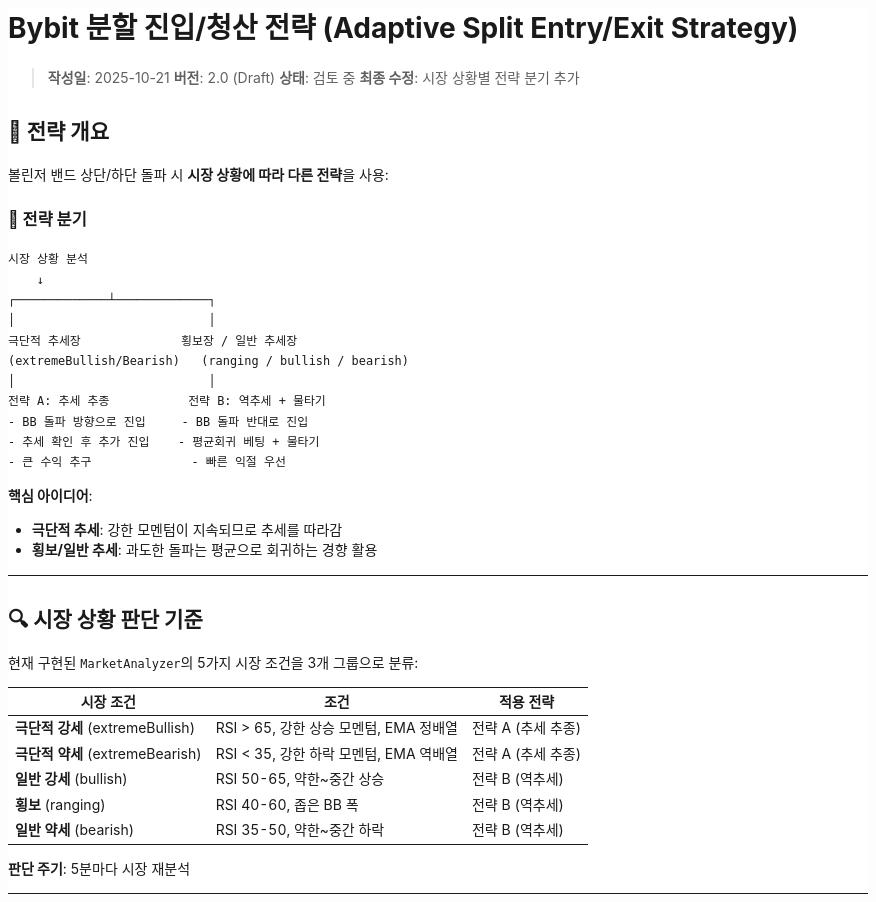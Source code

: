 # Bybit 분할 진입/청산 전략 (Adaptive Split Entry/Exit Strategy)

> **작성일**: 2025-10-21
> **버전**: 2.0 (Draft)
> **상태**: 검토 중
> **최종 수정**: 시장 상황별 전략 분기 추가

## 📌 전략 개요

볼린저 밴드 상단/하단 돌파 시 **시장 상황에 따라 다른 전략**을 사용:

### 🎯 전략 분기

```
시장 상황 분석
    ↓
┌─────────────┴─────────────┐
│                           │
극단적 추세장              횡보장 / 일반 추세장
(extremeBullish/Bearish)   (ranging / bullish / bearish)
│                           │
전략 A: 추세 추종           전략 B: 역추세 + 물타기
- BB 돌파 방향으로 진입     - BB 돌파 반대로 진입
- 추세 확인 후 추가 진입    - 평균회귀 베팅 + 물타기
- 큰 수익 추구              - 빠른 익절 우선
```

**핵심 아이디어**:
- **극단적 추세**: 강한 모멘텀이 지속되므로 추세를 따라감
- **횡보/일반 추세**: 과도한 돌파는 평균으로 회귀하는 경향 활용

---

## 🔍 시장 상황 판단 기준

현재 구현된 `MarketAnalyzer`의 5가지 시장 조건을 3개 그룹으로 분류:

| 시장 조건 | 조건 | 적용 전략 |
|----------|------|----------|
| **극단적 강세** (extremeBullish) | RSI > 65, 강한 상승 모멘텀, EMA 정배열 | 전략 A (추세 추종) |
| **극단적 약세** (extremeBearish) | RSI < 35, 강한 하락 모멘텀, EMA 역배열 | 전략 A (추세 추종) |
| **일반 강세** (bullish) | RSI 50-65, 약한~중간 상승 | 전략 B (역추세) |
| **횡보** (ranging) | RSI 40-60, 좁은 BB 폭 | 전략 B (역추세) |
| **일반 약세** (bearish) | RSI 35-50, 약한~중간 하락 | 전략 B (역추세) |

**판단 주기**: 5분마다 시장 재분석

---
